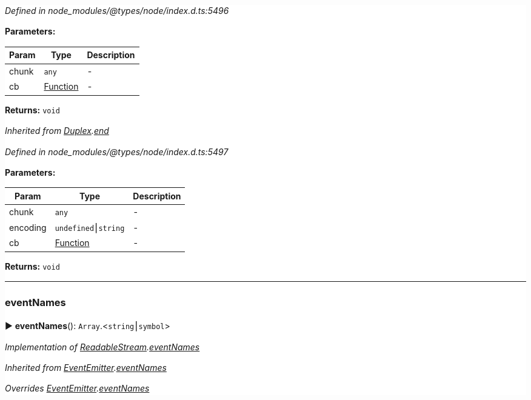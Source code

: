 *Defined in node_modules/@types/node/index.d.ts:5496*



**Parameters:**

| Param | Type | Description |
| ------ | ------ | ------ |
| chunk | `any`   |  - |
| cb | [Function](../interfaces/_node_modules__types_node_index_d_.nodejs.global.md#function)   |  - |





**Returns:** `void`



*Inherited from [Duplex](_node_modules__types_node_index_d_._stream_.internal.duplex.md).[end](_node_modules__types_node_index_d_._stream_.internal.duplex.md#end)*

*Defined in node_modules/@types/node/index.d.ts:5497*



**Parameters:**

| Param | Type | Description |
| ------ | ------ | ------ |
| chunk | `any`   |  - |
| encoding | `undefined`⎮`string`   |  - |
| cb | [Function](../interfaces/_node_modules__types_node_index_d_.nodejs.global.md#function)   |  - |





**Returns:** `void`





___

<a id="eventnames"></a>

###  eventNames

► **eventNames**(): `Array`.<`string`⎮`symbol`>



*Implementation of [ReadableStream](../interfaces/_node_modules__types_node_index_d_.nodejs.readablestream.md).[eventNames](../interfaces/_node_modules__types_node_index_d_.nodejs.readablestream.md#eventnames)*

*Inherited from [EventEmitter](_node_modules__types_node_index_d_._events_.internal.eventemitter.md).[eventNames](_node_modules__types_node_index_d_._events_.internal.eventemitter.md#eventnames)*

*Overrides [EventEmitter](_node_modules__types_node_index_d_.nodejs.eventemitter.md).[eventNames](_node_modules__types_node_index_d_.nodejs.eventemitter.md#eventnames)*
